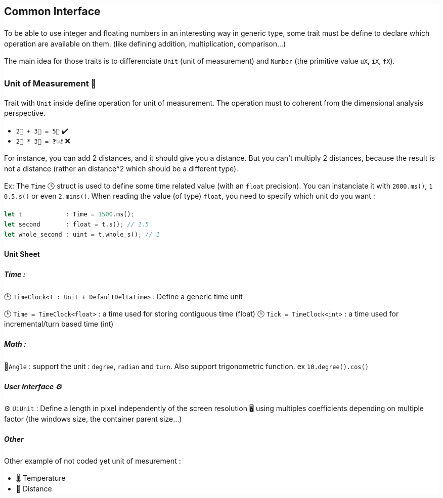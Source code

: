 ## Common Interface

To be able to use integer and floating numbers in an interesting way in generic type, some trait must be define to declare which operation are available on them. (like defining addition, multiplication, comparison...)

The main idea for those traits is to differenciate `Unit` (unit of measurement) and `Number` (the primitive value `uX`, `iX`, `fX`).

### Unit of Measurement 📏

Trait with `Unit` inside define operation for unit of measurement. The operation must to coherent from the dimensional analysis perspective.

- `2🍎 + 3🍎 = 5🍎` ✔️
- `2🍎 * 3🍎 = ❓💥❗` ❌


For instance, you can add 2 distances, and it should give you a distance. But you can't multiply 2 distances, because the result is not a distance (rather an distance^2 which should be a different type).



Ex: The `Time` 🕒 struct is used to define some time related value (with an `float` precision). You can instanciate it with `2000.ms()`, `10.5.s()` or even `2.mins()`. When reading the value (of type) `float`, you need to specify which unit do you want :

```rust
let t            : Time = 1500.ms();
let second       : float = t.s(); // 1.5
let whole_second : uint = t.whole_s(); // 1
```

#### Unit Sheet

##### Time :
🕒 `TimeClock<T : Unit + DefaultDeltaTime>` : Define a generic time unit 

🕒 `Time = TimeClock<float>` : a time used for storing contiguous time (float) 
🕒 `Tick = TimeClock<int>` : a time used for incremental/turn based time (int)

##### Math :
📐`Angle` : support the unit : `degree`, `radian` and `turn`. Also support trigonometric function. ex `10.degree().cos()`

##### User Interface ⚙️

⚙️ `UiUnit` : Define a length in pixel independently of the screen resolution 🖥️ using multiples coefficients depending on multiple factor (the windows size, the container parent size...)



##### Other
Other example of not coded yet unit of mesurement :
- 🌡️ Temperature
- 📏 Distance
